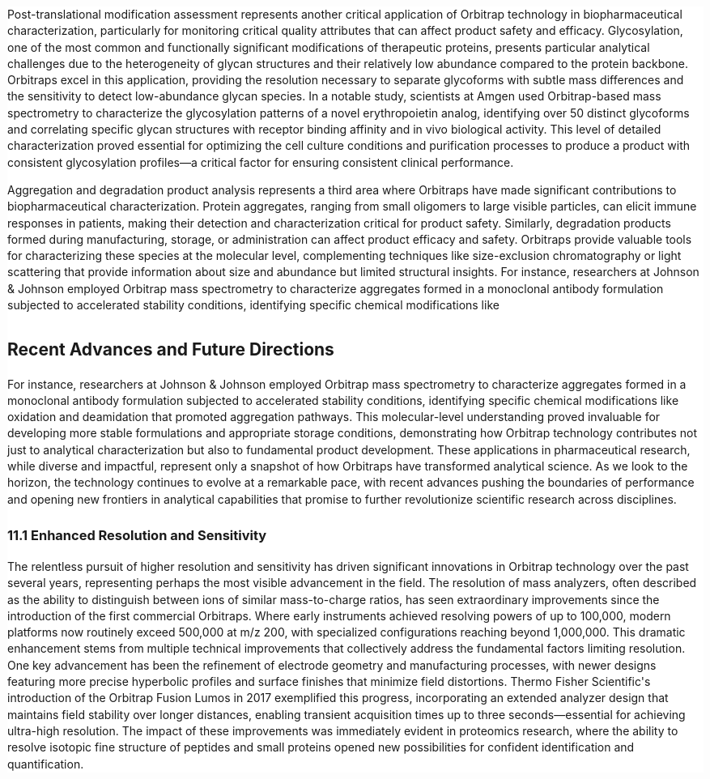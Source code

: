 Post-translational modification assessment represents another critical application of Orbitrap technology in biopharmaceutical characterization, particularly for monitoring critical quality attributes that can affect product safety and efficacy. Glycosylation, one of the most common and functionally significant modifications of therapeutic proteins, presents particular analytical challenges due to the heterogeneity of glycan structures and their relatively low abundance compared to the protein backbone. Orbitraps excel in this application, providing the resolution necessary to separate glycoforms with subtle mass differences and the sensitivity to detect low-abundance glycan species. In a notable study, scientists at Amgen used Orbitrap-based mass spectrometry to characterize the glycosylation patterns of a novel erythropoietin analog, identifying over 50 distinct glycoforms and correlating specific glycan structures with receptor binding affinity and in vivo biological activity. This level of detailed characterization proved essential for optimizing the cell culture conditions and purification processes to produce a product with consistent glycosylation profiles—a critical factor for ensuring consistent clinical performance.

Aggregation and degradation product analysis represents a third area where Orbitraps have made significant contributions to biopharmaceutical characterization. Protein aggregates, ranging from small oligomers to large visible particles, can elicit immune responses in patients, making their detection and characterization critical for product safety. Similarly, degradation products formed during manufacturing, storage, or administration can affect product efficacy and safety. Orbitraps provide valuable tools for characterizing these species at the molecular level, complementing techniques like size-exclusion chromatography or light scattering that provide information about size and abundance but limited structural insights. For instance, researchers at Johnson & Johnson employed Orbitrap mass spectrometry to characterize aggregates formed in a monoclonal antibody formulation subjected to accelerated stability conditions, identifying specific chemical modifications like

## Recent Advances and Future Directions

For instance, researchers at Johnson & Johnson employed Orbitrap mass spectrometry to characterize aggregates formed in a monoclonal antibody formulation subjected to accelerated stability conditions, identifying specific chemical modifications like oxidation and deamidation that promoted aggregation pathways. This molecular-level understanding proved invaluable for developing more stable formulations and appropriate storage conditions, demonstrating how Orbitrap technology contributes not just to analytical characterization but also to fundamental product development. These applications in pharmaceutical research, while diverse and impactful, represent only a snapshot of how Orbitraps have transformed analytical science. As we look to the horizon, the technology continues to evolve at a remarkable pace, with recent advances pushing the boundaries of performance and opening new frontiers in analytical capabilities that promise to further revolutionize scientific research across disciplines.

### 11.1 Enhanced Resolution and Sensitivity

The relentless pursuit of higher resolution and sensitivity has driven significant innovations in Orbitrap technology over the past several years, representing perhaps the most visible advancement in the field. The resolution of mass analyzers, often described as the ability to distinguish between ions of similar mass-to-charge ratios, has seen extraordinary improvements since the introduction of the first commercial Orbitraps. Where early instruments achieved resolving powers of up to 100,000, modern platforms now routinely exceed 500,000 at m/z 200, with specialized configurations reaching beyond 1,000,000. This dramatic enhancement stems from multiple technical improvements that collectively address the fundamental factors limiting resolution. One key advancement has been the refinement of electrode geometry and manufacturing processes, with newer designs featuring more precise hyperbolic profiles and surface finishes that minimize field distortions. Thermo Fisher Scientific's introduction of the Orbitrap Fusion Lumos in 2017 exemplified this progress, incorporating an extended analyzer design that maintains field stability over longer distances, enabling transient acquisition times up to three seconds—essential for achieving ultra-high resolution. The impact of these improvements was immediately evident in proteomics research, where the ability to resolve isotopic fine structure of peptides and small proteins opened new possibilities for confident identification and quantification.
